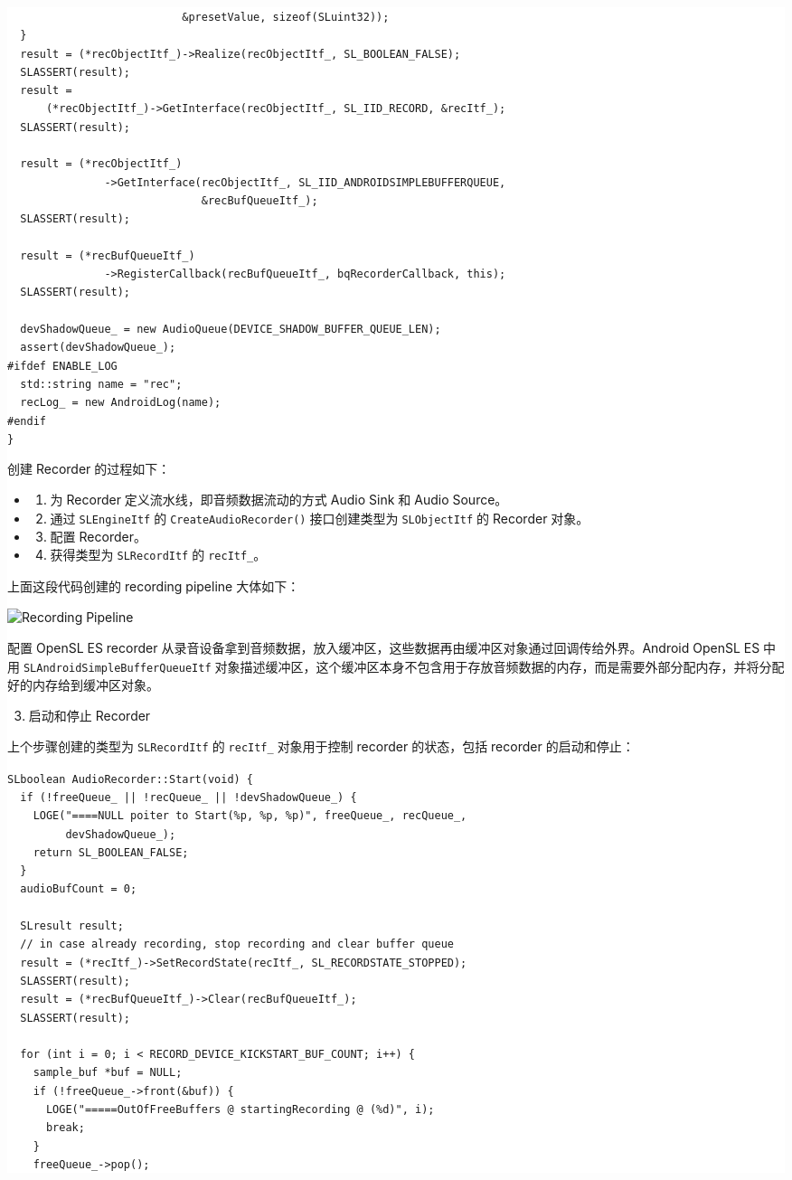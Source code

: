 ```
                           &presetValue, sizeof(SLuint32));
  }
  result = (*recObjectItf_)->Realize(recObjectItf_, SL_BOOLEAN_FALSE);
  SLASSERT(result);
  result =
      (*recObjectItf_)->GetInterface(recObjectItf_, SL_IID_RECORD, &recItf_);
  SLASSERT(result);

  result = (*recObjectItf_)
               ->GetInterface(recObjectItf_, SL_IID_ANDROIDSIMPLEBUFFERQUEUE,
                              &recBufQueueItf_);
  SLASSERT(result);

  result = (*recBufQueueItf_)
               ->RegisterCallback(recBufQueueItf_, bqRecorderCallback, this);
  SLASSERT(result);

  devShadowQueue_ = new AudioQueue(DEVICE_SHADOW_BUFFER_QUEUE_LEN);
  assert(devShadowQueue_);
#ifdef ENABLE_LOG
  std::string name = "rec";
  recLog_ = new AndroidLog(name);
#endif
}
```

创建 Recorder 的过程如下：

 - 1. 为 Recorder  定义流水线，即音频数据流动的方式 Audio Sink 和 Audio Source。
 - 2. 通过 `SLEngineItf` 的 `CreateAudioRecorder()` 接口创建类型为 `SLObjectItf` 的 Recorder 对象。
 - 3. 配置 Recorder。
 - 4. 获得类型为 `SLRecordItf` 的 `recItf_`。

上面这段代码创建的 recording pipeline 大体如下：

![Recording Pipeline](https://www.wolfcstech.com/images/1315506-65561e38f99339af.png)

配置 OpenSL ES recorder 从录音设备拿到音频数据，放入缓冲区，这些数据再由缓冲区对象通过回调传给外界。Android OpenSL ES 中用 `SLAndroidSimpleBufferQueueItf` 对象描述缓冲区，这个缓冲区本身不包含用于存放音频数据的内存，而是需要外部分配内存，并将分配好的内存给到缓冲区对象。

3. 启动和停止 Recorder

上个步骤创建的类型为 `SLRecordItf` 的 `recItf_` 对象用于控制 recorder 的状态，包括 recorder 的启动和停止：
```
SLboolean AudioRecorder::Start(void) {
  if (!freeQueue_ || !recQueue_ || !devShadowQueue_) {
    LOGE("====NULL poiter to Start(%p, %p, %p)", freeQueue_, recQueue_,
         devShadowQueue_);
    return SL_BOOLEAN_FALSE;
  }
  audioBufCount = 0;

  SLresult result;
  // in case already recording, stop recording and clear buffer queue
  result = (*recItf_)->SetRecordState(recItf_, SL_RECORDSTATE_STOPPED);
  SLASSERT(result);
  result = (*recBufQueueItf_)->Clear(recBufQueueItf_);
  SLASSERT(result);

  for (int i = 0; i < RECORD_DEVICE_KICKSTART_BUF_COUNT; i++) {
    sample_buf *buf = NULL;
    if (!freeQueue_->front(&buf)) {
      LOGE("=====OutOfFreeBuffers @ startingRecording @ (%d)", i);
      break;
    }
    freeQueue_->pop();
```